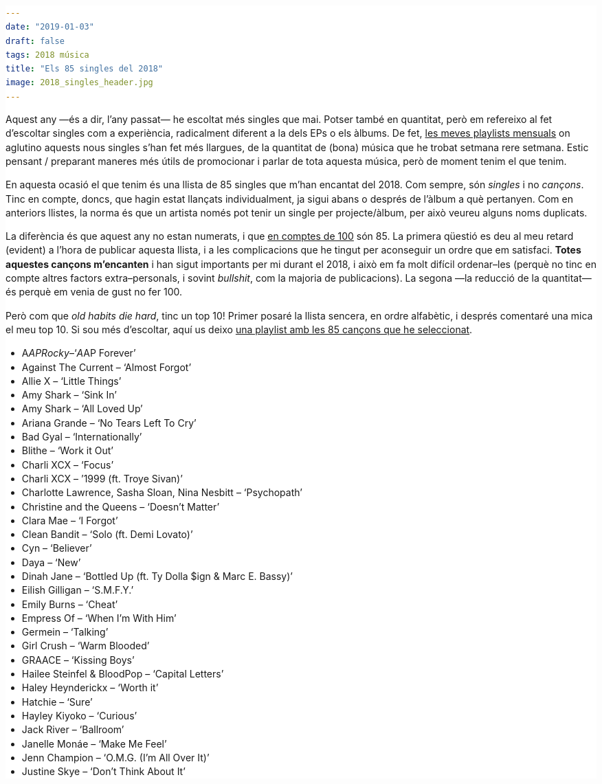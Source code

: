 ```yaml
---
date: "2019-01-03"
draft: false
tags: 2018 música
title: "Els 85 singles del 2018"
image: 2018_singles_header.jpg
---
```


Aquest any —és a dir, l’any passat— he escoltat més singles que mai. Potser també en quantitat, però em refereixo al fet d’escoltar singles com a experiència, radicalment diferent a la dels EPs o els àlbums. De fet, [les meves playlists mensuals](https://open.spotify.com/user/enricllonch?si=hqAEovLETV6uN52P1yYBUA) on aglutino aquests nous singles s’han fet més llargues, de la quantitat de (bona) música que he trobat setmana rere setmana. Estic pensant / preparant maneres més útils de promocionar i parlar de tota aquesta música, però de moment tenim el que tenim. 

En aquesta ocasió el que tenim és una llista de 85 singles que m’han encantat del 2018. Com sempre, són *singles* i no *cançons*. Tinc en compte, doncs, que hagin estat llançats individualment, ja sigui abans o després de l’àlbum a què pertanyen. Com en anteriors llistes, la norma és que un artista només pot tenir un single per projecte/àlbum, per això veureu alguns noms duplicats.

La diferència és que aquest any no estan numerats, i que [en comptes de 100](https://enricllonch.com/blog/els-100-singles-del-2017/) són 85. La primera qüestió es deu al meu retard (evident) a l’hora de publicar aquesta llista, i a les complicacions que he tingut per aconseguir un ordre que em satisfaci. **Totes aquestes cançons m’encanten** i han sigut importants per mi durant el 2018, i això em fa molt difícil ordenar–les (perquè no tinc en compte altres factors extra–personals, i sovint *bullshit*, com la majoria de publicacions). La segona —la reducció de la quantitat— és perquè em venia de gust no fer 100.

Però com que *old habits die hard*, tinc un top 10! Primer posaré la llista sencera, en ordre alfabètic, i després comentaré una mica el meu top 10. Si sou més d’escoltar, aquí us deixo [una playlist amb les 85 cançons que he seleccionat](https://open.spotify.com/user/enricllonch/playlist/0YxdQ7HwdHHlBNNmpyUGGB?si=u9wK7JW-TtOSbLsbhKv_XQ).

- A$AP Rocky – ‘A$AP Forever’
- Against The Current – ‘Almost Forgot’
- Allie X – ‘Little Things’
- Amy Shark – ‘Sink In’
- Amy Shark – ‘All Loved Up’
- Ariana Grande – ‘No Tears Left To Cry’
- Bad Gyal – ‘Internationally’
- Blithe – ‘Work it Out’
- Charli XCX – ‘Focus’
- Charli XCX – ’1999 (ft. Troye Sivan)’
- Charlotte Lawrence, Sasha Sloan, Nina Nesbitt – ‘Psychopath’
- Christine and the Queens – ‘Doesn’t Matter’
- Clara Mae – ‘I Forgot’
- Clean Bandit – ‘Solo (ft. Demi Lovato)’
- Cyn – ‘Believer’
- Daya – ‘New’
- Dinah Jane – ‘Bottled Up (ft. Ty Dolla $ign & Marc E. Bassy)’
- Eilish Gilligan – ‘S.M.F.Y.’
- Emily Burns – ‘Cheat’
- Empress Of – ‘When I’m With Him’
- Germein – ‘Talking’
- Girl Crush – ‘Warm Blooded’
- GRAACE – ‘Kissing Boys’
- Hailee Steinfel & BloodPop – ‘Capital Letters’
- Haley Heynderickx – ‘Worth it’
- Hatchie – ‘Sure’ 
- Hayley Kiyoko – ‘Curious’
- Jack River – ‘Ballroom’
- Janelle Monáe – ‘Make Me Feel’
- Jenn Champion – ‘O.M.G. (I’m All Over It)’
- Justine Skye – ‘Don’t Think About It’